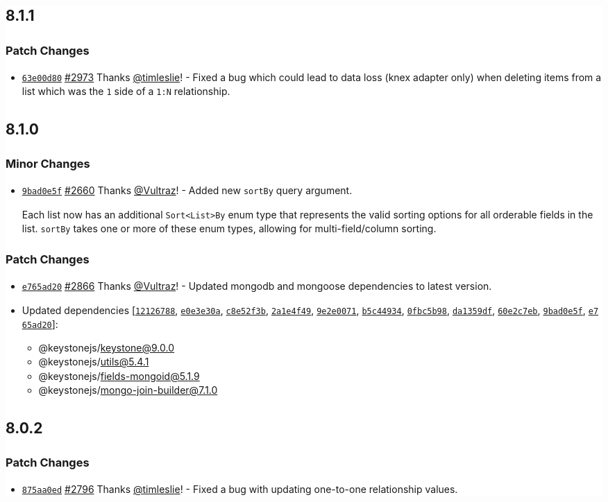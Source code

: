 ## 8.1.1

### Patch Changes

- [`63e00d80`](https://github.com/keystonejs/keystone/commit/63e00d805f3653863002befdaeda74c711f36f6b) [#2973](https://github.com/keystonejs/keystone/pull/2973) Thanks [@timleslie](https://github.com/timleslie)! - Fixed a bug which could lead to data loss (knex adapter only) when deleting items from a list which was the `1` side of a `1:N` relationship.

## 8.1.0

### Minor Changes

- [`9bad0e5f`](https://github.com/keystonejs/keystone/commit/9bad0e5fe67d2379537f4cb145058c6c809b3533) [#2660](https://github.com/keystonejs/keystone/pull/2660) Thanks [@Vultraz](https://github.com/Vultraz)! - Added new `sortBy` query argument.

  Each list now has an additional `Sort<List>By` enum type that represents the valid sorting options for all orderable fields in the list. `sortBy` takes one or more of these enum types, allowing for multi-field/column sorting.

### Patch Changes

- [`e765ad20`](https://github.com/keystonejs/keystone/commit/e765ad20abae9838f64b72b7d43767ec87db336a) [#2866](https://github.com/keystonejs/keystone/pull/2866) Thanks [@Vultraz](https://github.com/Vultraz)! - Updated mongodb and mongoose dependencies to latest version.

- Updated dependencies [[`12126788`](https://github.com/keystonejs/keystone/commit/121267885eb3e279eb5b6d035568f547323dd245), [`e0e3e30a`](https://github.com/keystonejs/keystone/commit/e0e3e30a9051741de3f5a0c12ba00f2238d54800), [`c8e52f3b`](https://github.com/keystonejs/keystone/commit/c8e52f3ba892269922c1ed3af0c2114f07387704), [`2a1e4f49`](https://github.com/keystonejs/keystone/commit/2a1e4f49d7f234c49e5b04440ff786ddf3e9e7ed), [`9e2e0071`](https://github.com/keystonejs/keystone/commit/9e2e00715aff50f2ddfedf3dbc14f390275ff23b), [`b5c44934`](https://github.com/keystonejs/keystone/commit/b5c4493442c5e4cfeba23c058a9a6819c628aab9), [`0fbc5b98`](https://github.com/keystonejs/keystone/commit/0fbc5b989a9f96248d1bd7f2f589fe77cb1d8f7d), [`da1359df`](https://github.com/keystonejs/keystone/commit/da1359dfc1bff7e27505eff876efe3a0865bae2d), [`60e2c7eb`](https://github.com/keystonejs/keystone/commit/60e2c7eb2298a016c68a19a056040a3b45beab2a), [`9bad0e5f`](https://github.com/keystonejs/keystone/commit/9bad0e5fe67d2379537f4cb145058c6c809b3533), [`e765ad20`](https://github.com/keystonejs/keystone/commit/e765ad20abae9838f64b72b7d43767ec87db336a)]:
  - @keystonejs/keystone@9.0.0
  - @keystonejs/utils@5.4.1
  - @keystonejs/fields-mongoid@5.1.9
  - @keystonejs/mongo-join-builder@7.1.0

## 8.0.2

### Patch Changes

- [`875aa0ed`](https://github.com/keystonejs/keystone/commit/875aa0ed787d901061aa0409160a360546014df3) [#2796](https://github.com/keystonejs/keystone/pull/2796) Thanks [@timleslie](https://github.com/timleslie)! - Fixed a bug with updating one-to-one relationship values.
